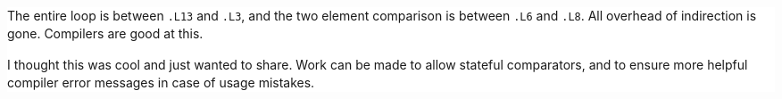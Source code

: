 The entire loop is between `.L13` and `.L3`, and the two element comparison is between `.L6` and `.L8`. All overhead of
indirection is gone. Compilers are good at this.

I thought this was cool and just wanted to share. Work can be made to allow stateful comparators, and to ensure more
helpful compiler error messages in case of usage mistakes.
